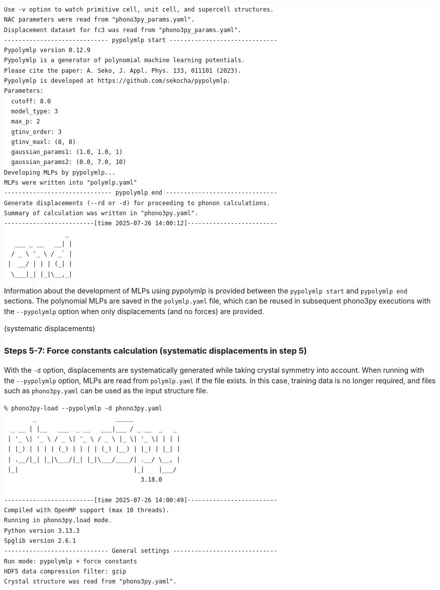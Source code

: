 ```
Use -v option to watch primitive cell, unit cell, and supercell structures.
NAC parameters were read from "phono3py_params.yaml".
Displacement dataset for fc3 was read from "phono3py_params.yaml".
----------------------------- pypolymlp start ------------------------------
Pypolymlp version 0.12.9
Pypolymlp is a generator of polynomial machine learning potentials.
Please cite the paper: A. Seko, J. Appl. Phys. 133, 011101 (2023).
Pypolymlp is developed at https://github.com/sekocha/pypolymlp.
Parameters:
  cutoff: 8.0
  model_type: 3
  max_p: 2
  gtinv_order: 3
  gtinv_maxl: (8, 8)
  gaussian_params1: (1.0, 1.0, 1)
  gaussian_params2: (0.0, 7.0, 10)
Developing MLPs by pypolymlp...
MLPs were written into "polymlp.yaml"
------------------------------ pypolymlp end -------------------------------
Generate displacements (--rd or -d) for proceeding to phonon calculations.
Summary of calculation was written in "phono3py.yaml".
-------------------------[time 2025-07-26 14:00:12]-------------------------
                 _
   ___ _ __   __| |
  / _ \ '_ \ / _` |
 |  __/ | | | (_| |
  \___|_| |_|\__,_|
```

Information about the development of MLPs using pypolymlp is provided between
the `pypolymlp start` and `pypolymlp end` sections. The polynomial MLPs are
saved in the `polymlp.yaml` file, which can be reused in subsequent phono3py
executions with the `--pypolymlp` option when only displacements (and no forces)
are provided.

(systematic displacements)
### Steps 5-7: Force constants calculation (systematic displacements in step 5)

With the `-d` option, displacements are systematically generated while taking
crystal symmetry into account. When running with the `--pypolymlp` option, MLPs
are read from `polymlp.yaml` if the file exists. In this case, training data is
no longer required, and files such as `phono3py.yaml` can be used as the input
structure file.

```
% phono3py-load --pypolymlp -d phono3py.yaml
        _                      _____
  _ __ | |__   ___  _ __   ___|___ / _ __  _   _
 | '_ \| '_ \ / _ \| '_ \ / _ \ |_ \| '_ \| | | |
 | |_) | | | | (_) | | | | (_) |__) | |_) | |_| |
 | .__/|_| |_|\___/|_| |_|\___/____/| .__/ \__, |
 |_|                                |_|    |___/
                                      3.18.0

-------------------------[time 2025-07-26 14:00:49]-------------------------
Compiled with OpenMP support (max 10 threads).
Running in phono3py.load mode.
Python version 3.13.3
Spglib version 2.6.1
----------------------------- General settings -----------------------------
Run mode: pypolymlp + force constants
HDF5 data compression filter: gzip
Crystal structure was read from "phono3py.yaml".
```